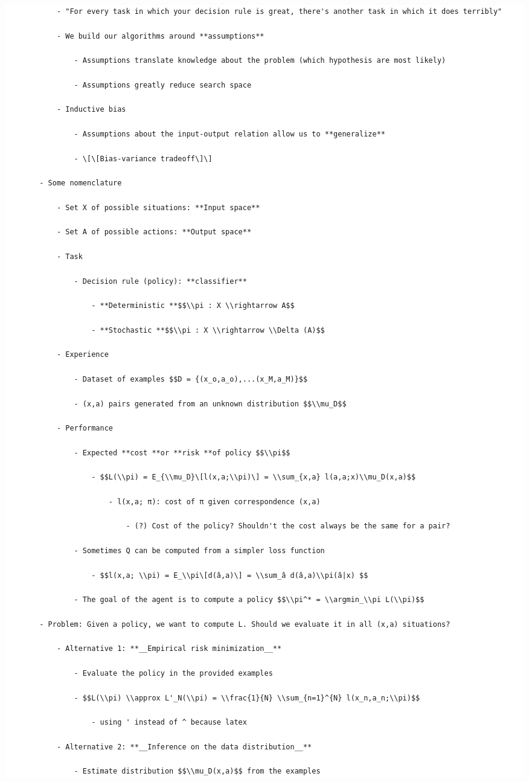                 - "For every task in which your decision rule is great, there's another task in which it does terribly"

                - We build our algorithms around **assumptions**

                    - Assumptions translate knowledge about the problem (which hypothesis are most likely)

                    - Assumptions greatly reduce search space

                - Inductive bias

                    - Assumptions about the input-output relation allow us to **generalize**

                    - \[\[Bias-variance tradeoff\]\]

            - Some nomenclature

                - Set X of possible situations: **Input space**

                - Set A of possible actions: **Output space**

                - Task

                    - Decision rule (policy): **classifier**

                        - **Deterministic **$$\\pi : X \\rightarrow A$$ 

                        - **Stochastic **$$\\pi : X \\rightarrow \\Delta (A)$$ 

                - Experience

                    - Dataset of examples $$D = {(x_o,a_o),...(x_M,a_M)}$$

                    - (x,a) pairs generated from an unknown distribution $$\\mu_D$$

                - Performance

                    - Expected **cost **or **risk **of policy $$\\pi$$

                        - $$L(\\pi) = E_{\\mu_D}\[l(x,a;\\pi)\] = \\sum_{x,a} l(a,a;x)\\mu_D(x,a)$$

                            - l(x,a; π): cost of π given correspondence (x,a)

                                - (?) Cost of the policy? Shouldn't the cost always be the same for a pair?

                    - Sometimes Q can be computed from a simpler loss function

                        - $$l(x,a; \\pi) = E_\\pi\[d(â,a)\] = \\sum_â d(â,a)\\pi(â|x) $$

                    - The goal of the agent is to compute a policy $$\\pi^* = \\argmin_\\pi L(\\pi)$$

            - Problem: Given a policy, we want to compute L. Should we evaluate it in all (x,a) situations?

                - Alternative 1: **__Empirical risk minimization__**

                    - Evaluate the policy in the provided examples

                    - $$L(\\pi) \\approx L'_N(\\pi) = \\frac{1}{N} \\sum_{n=1}^{N} l(x_n,a_n;\\pi)$$

                        - using ' instead of ^ because latex

                - Alternative 2: **__Inference on the data distribution__**

                    - Estimate distribution $$\\mu_D(x,a)$$ from the examples
